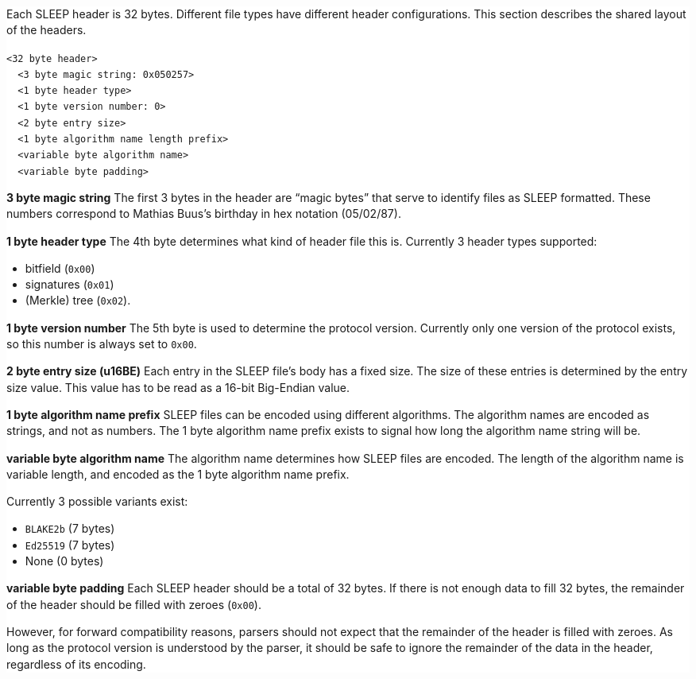 Each SLEEP header is 32 bytes. Different file types have different header
configurations. This section describes the shared layout of the headers.


    <32 byte header>
      <3 byte magic string: 0x050257>
      <1 byte header type>
      <1 byte version number: 0>
      <2 byte entry size>
      <1 byte algorithm name length prefix>
      <variable byte algorithm name>
      <variable byte padding>

**3 byte magic string**
The first 3 bytes in the header are “magic bytes” that serve to identify files
as SLEEP formatted. These numbers correspond to Mathias Buus’s birthday in hex
notation (05/02/87).

**1 byte header type**
The 4th byte determines what kind of header file this is. Currently 3 header
types supported:

- bitfield (`0x00`)
- signatures (`0x01`)
- (Merkle) tree (`0x02`).

**1 byte version number**
The 5th byte is used to determine the protocol version. Currently only one
version of the protocol exists, so this number is always set to `0x00`.

**2 byte entry size (u16BE)**
Each entry in the SLEEP file’s body has a fixed size. The size of these entries
is determined by the entry size value. This value has to be read as a 16-bit
Big-Endian value.

**1 byte algorithm name prefix**
SLEEP files can be encoded using different algorithms. The algorithm names are
encoded as strings, and not as numbers. The 1 byte algorithm name prefix exists
to signal how long the algorithm name string will be.

**variable byte algorithm name**
The algorithm name determines how SLEEP files are encoded. The length of the
algorithm name is variable length, and encoded as the 1 byte algorithm name
prefix.

Currently 3 possible variants exist:

- `BLAKE2b` (7 bytes)
- `Ed25519` (7 bytes)
- None (0 bytes)

**variable byte padding**
Each SLEEP header should be a total of 32 bytes. If there is not enough data to
fill 32 bytes, the remainder of the header should be filled with zeroes
(`0x00`).

However, for forward compatibility reasons, parsers should not expect that the
remainder of the header is filled with zeroes. As long as the protocol version
is understood by the parser, it should be safe to ignore the remainder of the
data in the header, regardless of its encoding.
